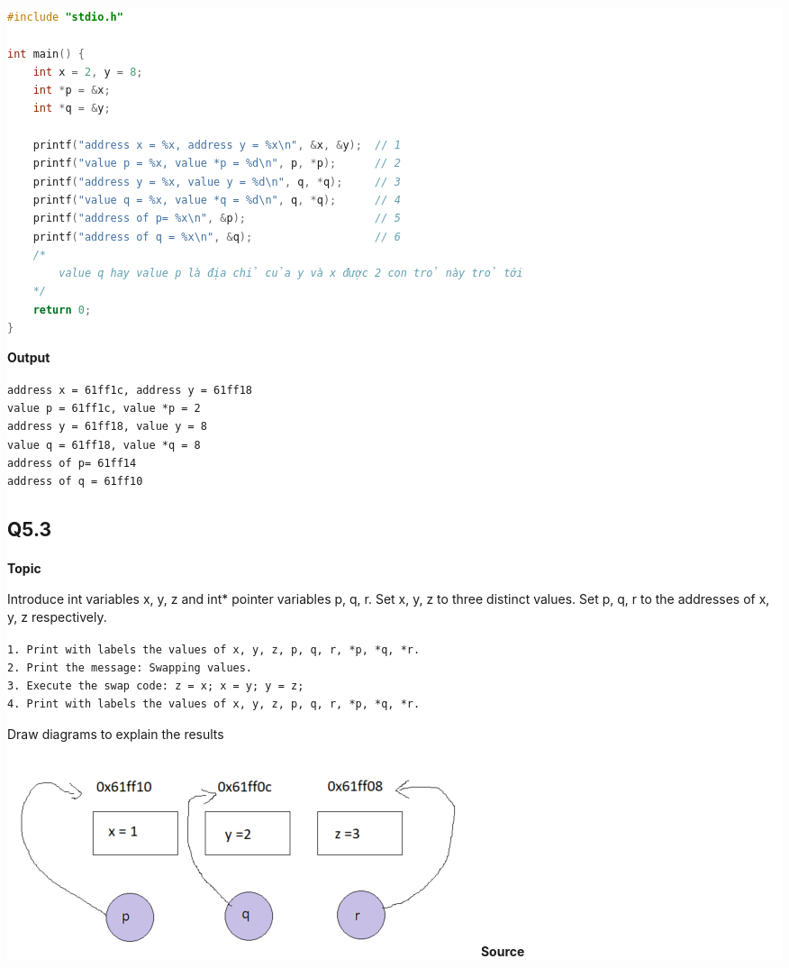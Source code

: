 ```c
#include "stdio.h"

int main() {
    int x = 2, y = 8;
    int *p = &x;
    int *q = &y;

    printf("address x = %x, address y = %x\n", &x, &y);  // 1
    printf("value p = %x, value *p = %d\n", p, *p);      // 2
    printf("address y = %x, value y = %d\n", q, *q);     // 3
    printf("value q = %x, value *q = %d\n", q, *q);      // 4
    printf("address of p= %x\n", &p);                    // 5
    printf("address of q = %x\n", &q);                   // 6
    /*
        value q hay value p là địa chỉ của y và x được 2 con trỏ này trỏ tới
    */
    return 0;
}
```

**Output**

```
address x = 61ff1c, address y = 61ff18
value p = 61ff1c, value *p = 2
address y = 61ff18, value y = 8
value q = 61ff18, value *q = 8
address of p= 61ff14
address of q = 61ff10
```

## Q5.3

**Topic**

Introduce int variables x, y, z and int\* pointer variables p, q, r.
Set x, y, z to three distinct values. Set p, q, r to the addresses of x, y, z respectively.

```
1. Print with labels the values of x, y, z, p, q, r, *p, *q, *r.
2. Print the message: Swapping values.
3. Execute the swap code: z = x; x = y; y = z;
4. Print with labels the values of x, y, z, p, q, r, *p, *q, *r.
```

Draw diagrams to explain the results

![](./Pictures/ImageExercise/practice_1.png)
**Source**
